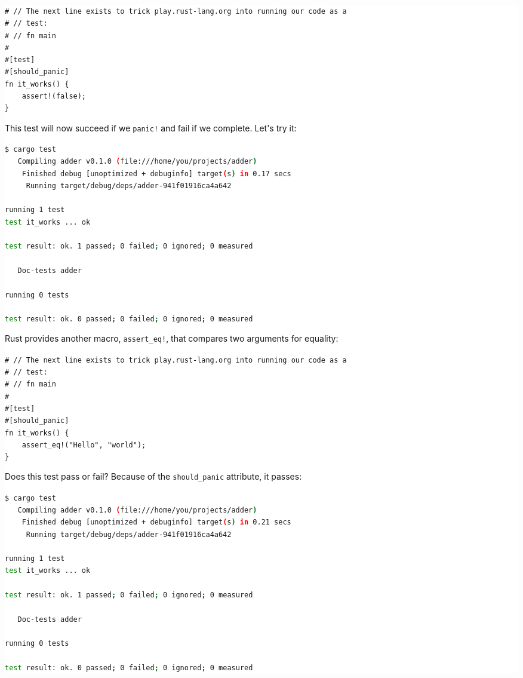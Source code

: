 ```rust,ignore
# // The next line exists to trick play.rust-lang.org into running our code as a
# // test:
# // fn main
#
#[test]
#[should_panic]
fn it_works() {
    assert!(false);
}
```

This test will now succeed if we `panic!` and fail if we complete. Let's try it:

```bash
$ cargo test
   Compiling adder v0.1.0 (file:///home/you/projects/adder)
    Finished debug [unoptimized + debuginfo] target(s) in 0.17 secs
     Running target/debug/deps/adder-941f01916ca4a642

running 1 test
test it_works ... ok

test result: ok. 1 passed; 0 failed; 0 ignored; 0 measured

   Doc-tests adder

running 0 tests

test result: ok. 0 passed; 0 failed; 0 ignored; 0 measured
```

Rust provides another macro, `assert_eq!`, that compares two arguments for
equality:

```rust,ignore
# // The next line exists to trick play.rust-lang.org into running our code as a
# // test:
# // fn main
#
#[test]
#[should_panic]
fn it_works() {
    assert_eq!("Hello", "world");
}
```

Does this test pass or fail? Because of the `should_panic` attribute, it
passes:

```bash
$ cargo test
   Compiling adder v0.1.0 (file:///home/you/projects/adder)
    Finished debug [unoptimized + debuginfo] target(s) in 0.21 secs
     Running target/debug/deps/adder-941f01916ca4a642

running 1 test
test it_works ... ok

test result: ok. 1 passed; 0 failed; 0 ignored; 0 measured

   Doc-tests adder

running 0 tests

test result: ok. 0 passed; 0 failed; 0 ignored; 0 measured
```


[log]: https://crates.io/crates/log
[env_logger]: https://crates.io/crates/env_logger